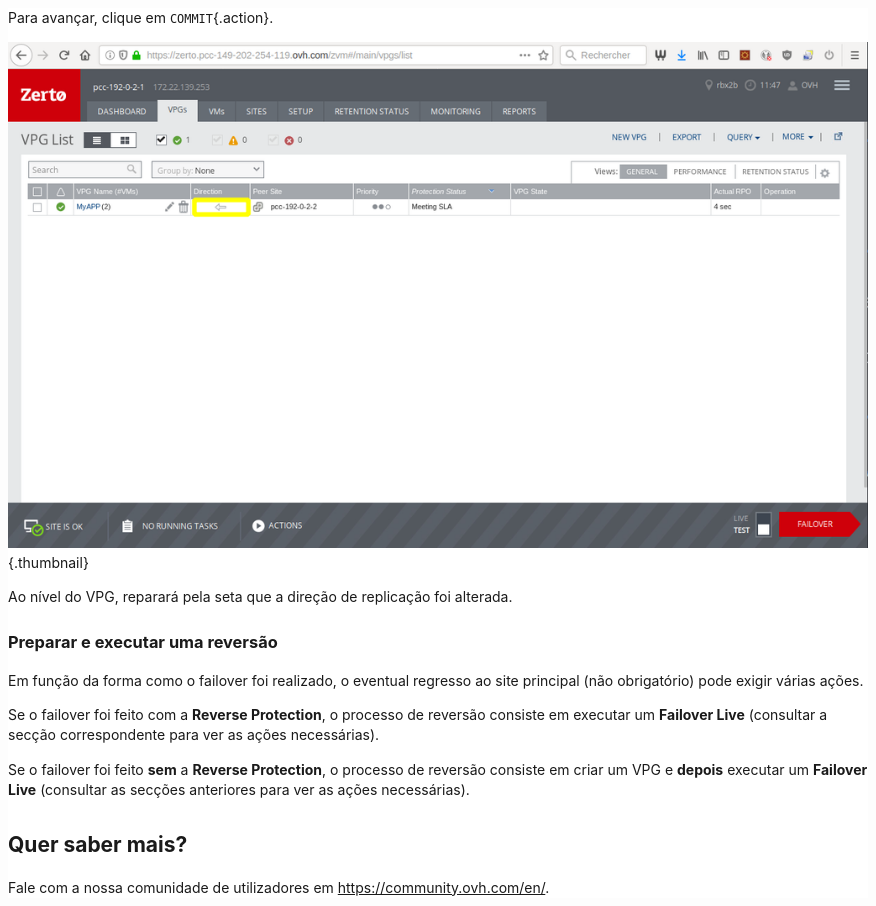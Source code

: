 Para avançar, clique em `COMMIT`{.action}.

![Zerto Live Failover](images/zerto_OvhToOvh_live_13.png){.thumbnail}

Ao nível do VPG, reparará pela seta que a direção de replicação foi alterada.

### Preparar e executar uma reversão

Em função da forma como o failover foi realizado, o eventual regresso ao site principal (não obrigatório) pode exigir várias ações.

Se o failover foi feito com a **Reverse Protection**, o processo de reversão consiste em executar um **Failover Live** (consultar a secção correspondente para ver as ações necessárias).

Se o failover foi feito **sem** a **Reverse Protection**, o processo de reversão consiste em criar um VPG e **depois** executar um **Failover Live** (consultar as secções anteriores  para ver as ações necessárias).

## Quer saber mais?

Fale com a nossa comunidade de utilizadores em <https://community.ovh.com/en/>.
